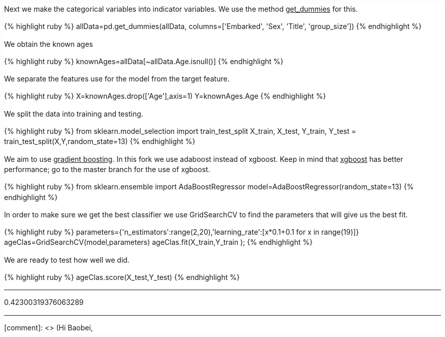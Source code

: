 Next we make the categorical variables into indicator variables. We use the method [get_dummies](http://pandas.pydata.org/pandas-docs/stable/generated/pandas.get_dummies.html) for this.


{% highlight ruby %}
allData=pd.get_dummies(allData, columns=['Embarked', 'Sex', 'Title', 'group_size'])
{% endhighlight %}

We obtain the known ages


{% highlight ruby %}
knownAges=allData[~allData.Age.isnull()]
{% endhighlight %}

We separate the features use for the model from the target feature.


{% highlight ruby %}
X=knownAges.drop(['Age'],axis=1)
Y=knownAges.Age
{% endhighlight %}

We split the data into training and testing.


{% highlight ruby %}
from sklearn.model_selection import train_test_split
X_train, X_test, Y_train, Y_test = train_test_split(X,Y,random_state=13)
{% endhighlight %}

We aim to use [gradient boosting](https://en.wikipedia.org/wiki/Gradient_boosting). In this fork we use adaboost instead of xgboost. Keep in mind that [xgboost](http://xgboost.readthedocs.io/en/latest/) has better performance; go to the master branch for the use of xgboost. 


{% highlight ruby %}
from sklearn.ensemble import AdaBoostRegressor
model=AdaBoostRegressor(random_state=13)
{% endhighlight %}

In order to make sure we get the best classifier we use GridSearchCV to find the parameters that will give us the best fit.


{% highlight ruby %}
parameters={'n_estimators':range(2,20),'learning_rate':[x*0.1+0.1 for x in range(19)]}
ageClas=GridSearchCV(model,parameters)
ageClas.fit(X_train,Y_train );
{% endhighlight %}

We are ready to test how well we did.


{% highlight ruby %}
ageClas.score(X_test,Y_test)
{% endhighlight %}



---
 0.42300319376063289
 
---

[comment]: <> (Hi Baobei, 